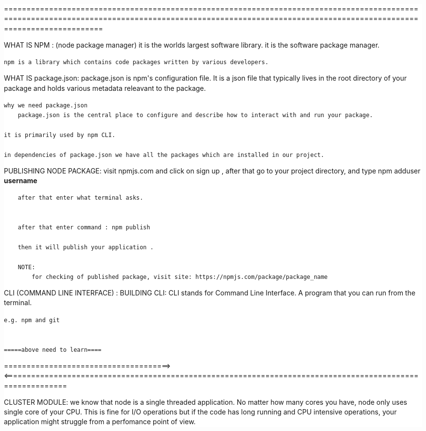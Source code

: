 


  ==============================================================================================================================================================================================================

WHAT IS NPM  : (node package manager)
	it is the worlds largest software library.
	it is the software package manager.
	
	npm is a library which contains code packages written by various developers. 
	

	 
WHAT IS package.json: 
	package.json is npm's configuration file.
	It is a json file that typically lives in the root directory of your package and holds various metadata releavant to the package.
	
	why we need package.json
		package.json is the central place to configure and describe how to interact with and run your package. 
		
	it is primarily used by npm CLI.
	
 	in dependencies of package.json we have all the packages which are installed in our project.
 	
 	
 
 PUBLISHING NODE PACKAGE: 
 	visit npmjs.com and click on sign up , after that go to your project directory, and type 
 		npm adduser __username__
 		
 		after that enter what terminal asks.
 		
 		
 		after that enter command : npm publish 
 		
 		then it will publish your application . 
 		
 		NOTE: 
 			for checking of published package, visit site: https://npmjs.com/package/package_name
 			
 			


CLI (COMMAND LINE INTERFACE) : BUILDING CLI:
	CLI stands for Command Line Interface. 
	A program that you can run from the terminal.
	
	e.g. npm and git
	
	
	=====above need to learn====



=====================================><==========================================================================================================


CLUSTER MODULE:
	we know that node is a single threaded application.
	No matter how many cores you have, node only uses single core of your CPU.
	This is fine for I/O operations but if the code has long running and CPU intensive operations, your application might struggle from a 
perfomance point of view.
	